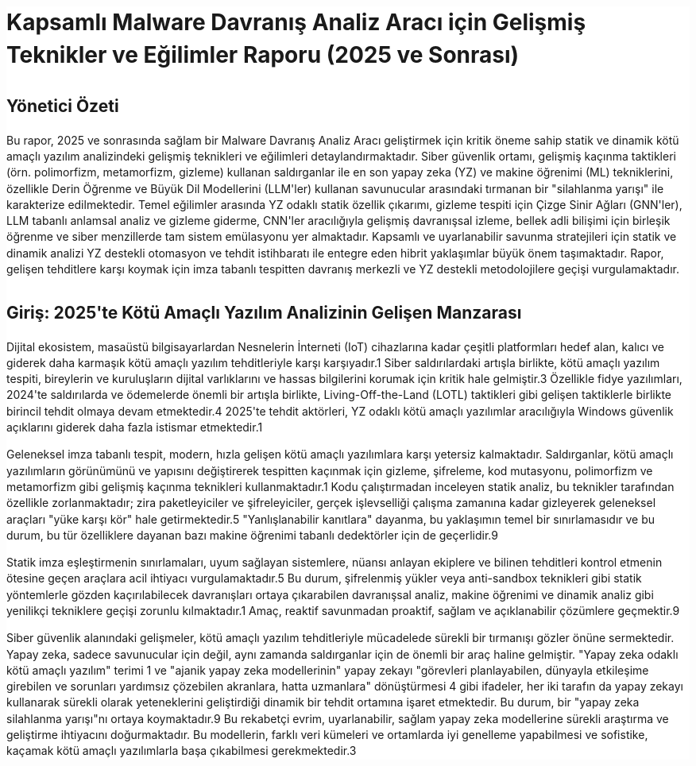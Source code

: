 

# **Kapsamlı Malware Davranış Analiz Aracı için Gelişmiş Teknikler ve Eğilimler Raporu (2025 ve Sonrası)**

## **Yönetici Özeti**

Bu rapor, 2025 ve sonrasında sağlam bir Malware Davranış Analiz Aracı geliştirmek için kritik öneme sahip statik ve dinamik kötü amaçlı yazılım analizindeki gelişmiş teknikleri ve eğilimleri detaylandırmaktadır. Siber güvenlik ortamı, gelişmiş kaçınma taktikleri (örn. polimorfizm, metamorfizm, gizleme) kullanan saldırganlar ile en son yapay zeka (YZ) ve makine öğrenimi (ML) tekniklerini, özellikle Derin Öğrenme ve Büyük Dil Modellerini (LLM'ler) kullanan savunucular arasındaki tırmanan bir "silahlanma yarışı" ile karakterize edilmektedir. Temel eğilimler arasında YZ odaklı statik özellik çıkarımı, gizleme tespiti için Çizge Sinir Ağları (GNN'ler), LLM tabanlı anlamsal analiz ve gizleme giderme, CNN'ler aracılığıyla gelişmiş davranışsal izleme, bellek adli bilişimi için birleşik öğrenme ve siber menzillerde tam sistem emülasyonu yer almaktadır. Kapsamlı ve uyarlanabilir savunma stratejileri için statik ve dinamik analizi YZ destekli otomasyon ve tehdit istihbaratı ile entegre eden hibrit yaklaşımlar büyük önem taşımaktadır. Rapor, gelişen tehditlere karşı koymak için imza tabanlı tespitten davranış merkezli ve YZ destekli metodolojilere geçişi vurgulamaktadır.

## **Giriş: 2025'te Kötü Amaçlı Yazılım Analizinin Gelişen Manzarası**

Dijital ekosistem, masaüstü bilgisayarlardan Nesnelerin İnterneti (IoT) cihazlarına kadar çeşitli platformları hedef alan, kalıcı ve giderek daha karmaşık kötü amaçlı yazılım tehditleriyle karşı karşıyadır.1 Siber saldırılardaki artışla birlikte, kötü amaçlı yazılım tespiti, bireylerin ve kuruluşların dijital varlıklarını ve hassas bilgilerini korumak için kritik hale gelmiştir.3 Özellikle fidye yazılımları, 2024'te saldırılarda ve ödemelerde önemli bir artışla birlikte, Living-Off-the-Land (LOTL) taktikleri gibi gelişen taktiklerle birlikte birincil tehdit olmaya devam etmektedir.4 2025'te tehdit aktörleri, YZ odaklı kötü amaçlı yazılımlar aracılığıyla Windows güvenlik açıklarını giderek daha fazla istismar etmektedir.1

Geleneksel imza tabanlı tespit, modern, hızla gelişen kötü amaçlı yazılımlara karşı yetersiz kalmaktadır. Saldırganlar, kötü amaçlı yazılımların görünümünü ve yapısını değiştirerek tespitten kaçınmak için gizleme, şifreleme, kod mutasyonu, polimorfizm ve metamorfizm gibi gelişmiş kaçınma teknikleri kullanmaktadır.1 Kodu çalıştırmadan inceleyen statik analiz, bu teknikler tarafından özellikle zorlanmaktadır; zira paketleyiciler ve şifreleyiciler, gerçek işlevselliği çalışma zamanına kadar gizleyerek geleneksel araçları "yüke karşı kör" hale getirmektedir.5 "Yanlışlanabilir kanıtlara" dayanma, bu yaklaşımın temel bir sınırlamasıdır ve bu durum, bu tür özelliklere dayanan bazı makine öğrenimi tabanlı dedektörler için de geçerlidir.9

Statik imza eşleştirmenin sınırlamaları, uyum sağlayan sistemlere, nüansı anlayan ekiplere ve bilinen tehditleri kontrol etmenin ötesine geçen araçlara acil ihtiyacı vurgulamaktadır.5 Bu durum, şifrelenmiş yükler veya anti-sandbox teknikleri gibi statik yöntemlerle gözden kaçırılabilecek davranışları ortaya çıkarabilen davranışsal analiz, makine öğrenimi ve dinamik analiz gibi yenilikçi tekniklere geçişi zorunlu kılmaktadır.1 Amaç, reaktif savunmadan proaktif, sağlam ve açıklanabilir çözümlere geçmektir.9

Siber güvenlik alanındaki gelişmeler, kötü amaçlı yazılım tehditleriyle mücadelede sürekli bir tırmanışı gözler önüne sermektedir. Yapay zeka, sadece savunucular için değil, aynı zamanda saldırganlar için de önemli bir araç haline gelmiştir. "Yapay zeka odaklı kötü amaçlı yazılım" terimi 1 ve "ajanik yapay zeka modellerinin" yapay zekayı "görevleri planlayabilen, dünyayla etkileşime girebilen ve sorunları yardımsız çözebilen akranlara, hatta uzmanlara" dönüştürmesi 4 gibi ifadeler, her iki tarafın da yapay zekayı kullanarak sürekli olarak yeteneklerini geliştirdiği dinamik bir tehdit ortamına işaret etmektedir. Bu durum, bir "yapay zeka silahlanma yarışı"nı ortaya koymaktadır.9 Bu rekabetçi evrim, uyarlanabilir, sağlam yapay zeka modellerine sürekli araştırma ve geliştirme ihtiyacını doğurmaktadır. Bu modellerin, farklı veri kümeleri ve ortamlarda iyi genelleme yapabilmesi ve sofistike, kaçamak kötü amaçlı yazılımlarla başa çıkabilmesi gerekmektedir.3
